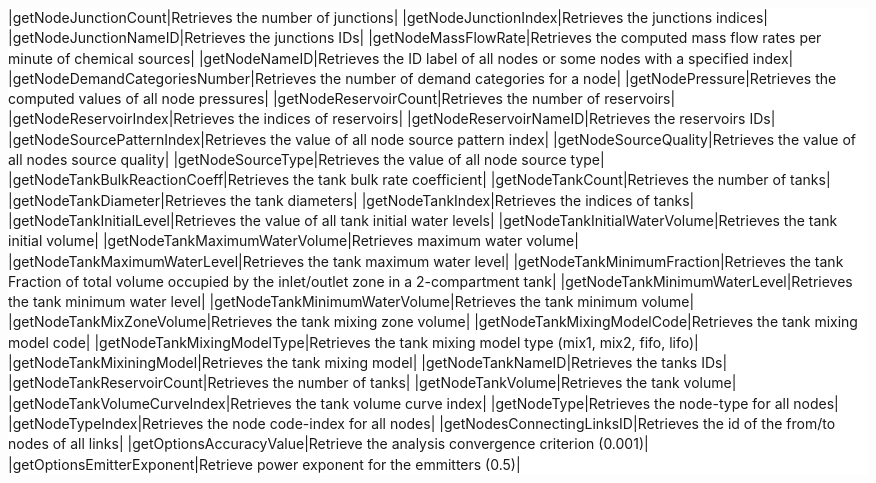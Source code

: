 |getNodeJunctionCount|Retrieves the number of junctions|
|getNodeJunctionIndex|Retrieves the junctions indices|
|getNodeJunctionNameID|Retrieves the junctions IDs|
|getNodeMassFlowRate|Retrieves the computed mass flow rates per minute of chemical sources|
|getNodeNameID|Retrieves the ID label of all nodes or some nodes with a specified index|
|getNodeDemandCategoriesNumber|Retrieves the number of demand categories for a node|
|getNodePressure|Retrieves the computed values of all node pressures|
|getNodeReservoirCount|Retrieves the number of reservoirs|
|getNodeReservoirIndex|Retrieves the indices of reservoirs|
|getNodeReservoirNameID|Retrieves the reservoirs IDs|
|getNodeSourcePatternIndex|Retrieves the value of all node source pattern index|
|getNodeSourceQuality|Retrieves the value of all nodes source quality|
|getNodeSourceType|Retrieves the value of all node source type|
|getNodeTankBulkReactionCoeff|Retrieves the tank bulk rate coefficient|
|getNodeTankCount|Retrieves the number of tanks|
|getNodeTankDiameter|Retrieves the tank diameters|
|getNodeTankIndex|Retrieves the indices of tanks|
|getNodeTankInitialLevel|Retrieves the value of all tank initial water levels|
|getNodeTankInitialWaterVolume|Retrieves the tank initial volume|
|getNodeTankMaximumWaterVolume|Retrieves maximum water volume|
|getNodeTankMaximumWaterLevel|Retrieves the tank maximum water level|
|getNodeTankMinimumFraction|Retrieves the tank Fraction of total volume occupied by the inlet/outlet zone in a 2-compartment tank|
|getNodeTankMinimumWaterLevel|Retrieves the tank minimum water level|
|getNodeTankMinimumWaterVolume|Retrieves the tank minimum volume|
|getNodeTankMixZoneVolume|Retrieves the tank mixing zone volume|
|getNodeTankMixingModelCode|Retrieves the tank mixing model code|
|getNodeTankMixingModelType|Retrieves the tank mixing model type (mix1, mix2, fifo, lifo)|
|getNodeTankMixiningModel|Retrieves the tank mixing model|
|getNodeTankNameID|Retrieves the tanks IDs|
|getNodeTankReservoirCount|Retrieves the number of tanks|
|getNodeTankVolume|Retrieves the tank volume|
|getNodeTankVolumeCurveIndex|Retrieves the tank volume curve index|
|getNodeType|Retrieves the node-type for all nodes|
|getNodeTypeIndex|Retrieves the node code-index for all nodes|
|getNodesConnectingLinksID|Retrieves the id of the from/to nodes of all links|
|getOptionsAccuracyValue|Retrieve the analysis convergence criterion (0.001)|
|getOptionsEmitterExponent|Retrieve power exponent for the emmitters (0.5)|